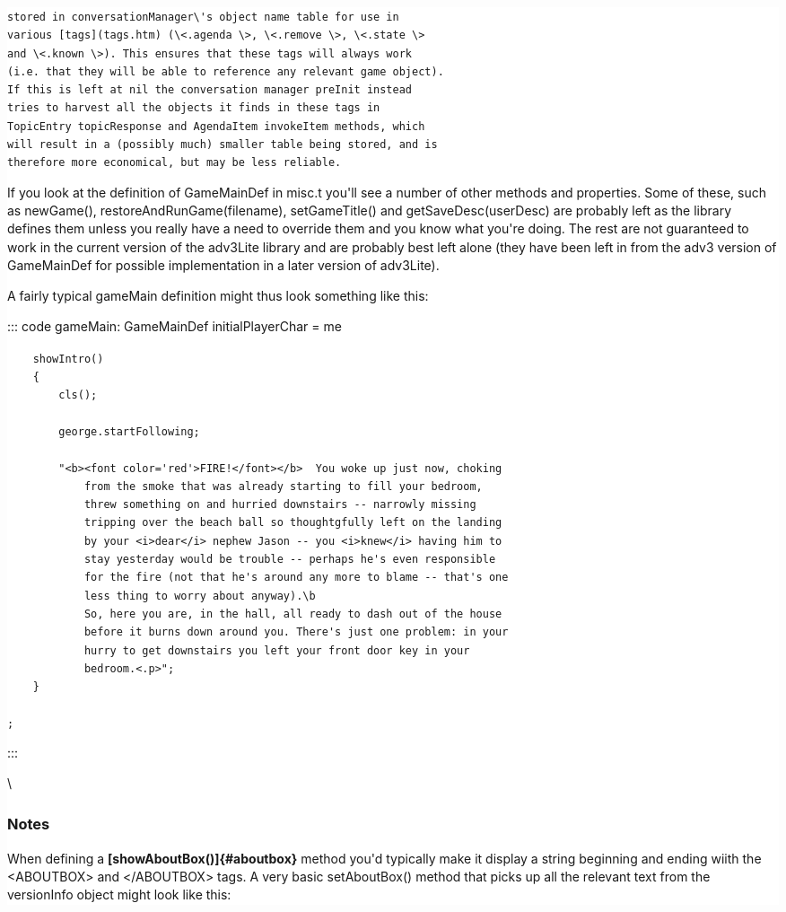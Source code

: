     stored in conversationManager\'s object name table for use in
    various [tags](tags.htm) (\<.agenda \>, \<.remove \>, \<.state \>
    and \<.known \>). This ensures that these tags will always work
    (i.e. that they will be able to reference any relevant game object).
    If this is left at nil the conversation manager preInit instead
    tries to harvest all the objects it finds in these tags in
    TopicEntry topicResponse and AgendaItem invokeItem methods, which
    will result in a (possibly much) smaller table being stored, and is
    therefore more economical, but may be less reliable.

If you look at the definition of GameMainDef in misc.t you\'ll see a
number of other methods and properties. Some of these, such as
newGame(), restoreAndRunGame(filename), setGameTitle() and
getSaveDesc(userDesc) are probably left as the library defines them
unless you really have a need to override them and you know what you\'re
doing. The rest are not guaranteed to work in the current version of the
adv3Lite library and are probably best left alone (they have been left
in from the adv3 version of GameMainDef for possible implementation in a
later version of adv3Lite).

A fairly typical gameMain definition might thus look something like
this:

::: code
    gameMain: GameMainDef
        initialPlayerChar = me
        
        showIntro()
        {       
            cls();
                            
            george.startFollowing;
            
            "<b><font color='red'>FIRE!</font></b>  You woke up just now, choking
                from the smoke that was already starting to fill your bedroom,
                threw something on and hurried downstairs -- narrowly missing
                tripping over the beach ball so thoughtgfully left on the landing
                by your <i>dear</i> nephew Jason -- you <i>knew</i> having him to
                stay yesterday would be trouble -- perhaps he's even responsible
                for the fire (not that he's around any more to blame -- that's one
                less thing to worry about anyway).\b
                So, here you are, in the hall, all ready to dash out of the house
                before it burns down around you. There's just one problem: in your
                hurry to get downstairs you left your front door key in your
                bedroom.<.p>";
        }
       
    ;
:::

\

### Notes

When defining a **[showAboutBox()]{#aboutbox}** method you\'d typically
make it display a string beginning and ending wiith the \<ABOUTBOX\> and
\</ABOUTBOX\> tags. A very basic setAboutBox() method that picks up all
the relevant text from the versionInfo object might look like this:
